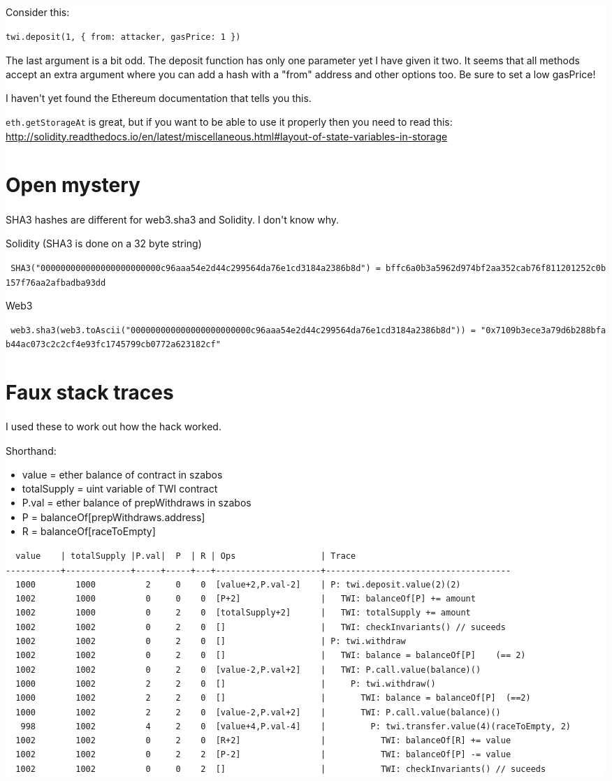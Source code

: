 Consider this:

    twi.deposit(1, { from: attacker, gasPrice: 1 })

The last argument is a bit odd. The deposit function has only one parameter yet I have given it two.
It seems that all methods accept an extra argument where you can add a hash with a "from" address
and other options too. Be sure to set a low gasPrice!

I haven't yet found the Ethereum documentation that tells you this.

`eth.getStorageAt` is great, but if you want to be able to use it properly then you need to read
this: http://solidity.readthedocs.io/en/latest/miscellaneous.html#layout-of-state-variables-in-storage


# Open mystery


SHA3 hashes are different for web3.sha3 and Solidity. I don't know why.

Solidity (SHA3 is done on a 32 byte string)

     SHA3("000000000000000000000000c96aaa54e2d44c299564da76e1cd3184a2386b8d") = bffc6a0b3a5962d974bf2aa352cab76f811201252c0b157f76aa2afbadba93dd

Web3

     web3.sha3(web3.toAscii("000000000000000000000000c96aaa54e2d44c299564da76e1cd3184a2386b8d")) = "0x7109b3ece3a79d6b288bfab44ac073c2c2cf4e93fc1745799cb0772a623182cf"


# Faux stack traces

I used these to work out how the hack worked.

Shorthand:

- value       = ether balance of contract in szabos
- totalSupply = uint variable of TWI contract
- P.val       = ether balance of prepWithdraws in szabos
- P           = balanceOf[prepWithdraws.address]
- R           = balanceOf[raceToEmpty]

```
  value    | totalSupply |P.val|  P  | R | Ops                 | Trace
-----------+-------------+-----+-----+---+---------------------+-------------------------------------
  1000        1000          2     0    0  [value+2,P.val-2]    | P: twi.deposit.value(2)(2)
  1002        1000          0     0    0  [P+2]                |   TWI: balanceOf[P] += amount
  1002        1000          0     2    0  [totalSupply+2]      |   TWI: totalSupply += amount
  1002        1002          0     2    0  []                   |   TWI: checkInvariants() // suceeds
  1002        1002          0     2    0  []                   | P: twi.withdraw
  1002        1002          0     2    0  []                   |   TWI: balance = balanceOf[P]    (== 2)
  1002        1002          0     2    0  [value-2,P.val+2]    |   TWI: P.call.value(balance)()
  1000        1002          2     2    0  []                   |     P: twi.withdraw()
  1000        1002          2     2    0  []                   |       TWI: balance = balanceOf[P]  (==2)
  1000        1002          2     2    0  [value-2,P.val+2]    |       TWI: P.call.value(balance)()
   998        1002          4     2    0  [value+4,P.val-4]    |         P: twi.transfer.value(4)(raceToEmpty, 2)
  1002        1002          0     2    0  [R+2]                |           TWI: balanceOf[R] += value
  1002        1002          0     2    2  [P-2]                |           TWI: balanceOf[P] -= value
  1002        1002          0     0    2  []                   |           TWI: checkInvariants() // suceeds
```
